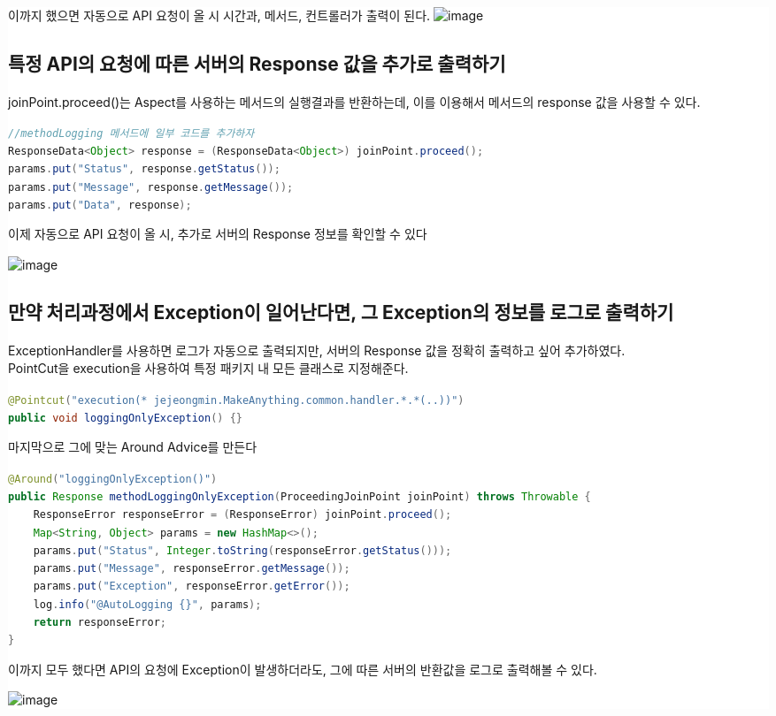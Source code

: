 이까지 했으면 자동으로 API 요청이 올 시 시간과, 메서드, 컨트롤러가 출력이 된다.
<img width="812" alt="image" src="https://user-images.githubusercontent.com/52072077/116552245-c8aae000-a933-11eb-9a57-fae918574719.png">


## 특정 API의 요청에 따른 서버의 Response 값을 추가로 출력하기
joinPoint.proceed()는 Aspect를 사용하는 메서드의 실행결과를 반환하는데, 이를 이용해서 메서드의 response 값을 사용할 수 있다.
```java
//methodLogging 메서드에 일부 코드를 추가하자
ResponseData<Object> response = (ResponseData<Object>) joinPoint.proceed();
params.put("Status", response.getStatus());
params.put("Message", response.getMessage());
params.put("Data", response);
```

이제 자동으로 API 요청이 올 시, 추가로 서버의 Response 정보를 확인할 수 있다

<img width="1330" alt="image" src="https://user-images.githubusercontent.com/52072077/116557066-1118cc80-a939-11eb-8704-96b03e2ba777.png">


## 만약 처리과정에서 Exception이 일어난다면, 그 Exception의 정보를 로그로 출력하기

ExceptionHandler를 사용하면 로그가 자동으로 출력되지만, 서버의 Response 값을 정확히 출력하고 싶어 추가하였다. <br>
PointCut을 execution을 사용하여 특정 패키지 내 모든 클래스로 지정해준다.
```java
@Pointcut("execution(* jejeongmin.MakeAnything.common.handler.*.*(..))")
public void loggingOnlyException() {}
```

마지막으로 그에 맞는 Around Advice를 만든다
```Java
@Around("loggingOnlyException()")
public Response methodLoggingOnlyException(ProceedingJoinPoint joinPoint) throws Throwable {
    ResponseError responseError = (ResponseError) joinPoint.proceed();
    Map<String, Object> params = new HashMap<>();
    params.put("Status", Integer.toString(responseError.getStatus()));
    params.put("Message", responseError.getMessage());
    params.put("Exception", responseError.getError());
    log.info("@AutoLogging {}", params);
    return responseError;
}
```

이까지 모두 했다면 API의 요청에 Exception이 발생하더라도, 그에 따른 서버의 반환값을 로그로 출력해볼 수 있다.

<img width="1312" alt="image" src="https://user-images.githubusercontent.com/52072077/116558077-07dc2f80-a93a-11eb-9269-096aac2d2844.png">




